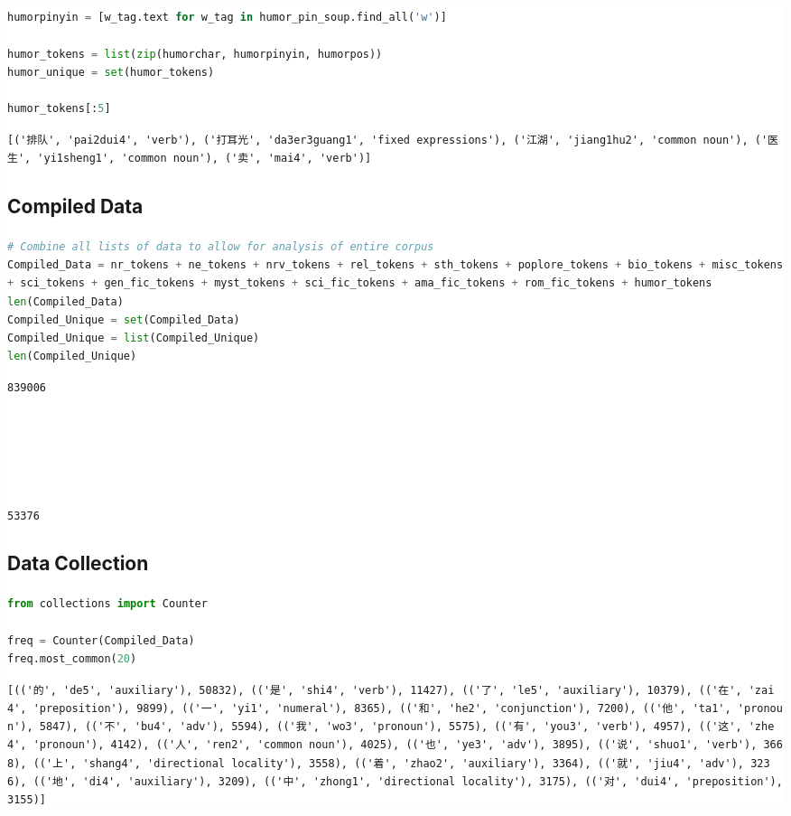 ```python
humorpinyin = [w_tag.text for w_tag in humor_pin_soup.find_all('w')]

humor_tokens = list(zip(humorchar, humorpinyin, humorpos))
humor_unique = set(humor_tokens)

humor_tokens[:5]
```




    [('排队', 'pai2dui4', 'verb'), ('打耳光', 'da3er3guang1', 'fixed expressions'), ('江湖', 'jiang1hu2', 'common noun'), ('医生', 'yi1sheng1', 'common noun'), ('卖', 'mai4', 'verb')]



## Compiled Data


```python
# Combine all lists of data to allow for analysis of entire corpus
Compiled_Data = nr_tokens + ne_tokens + nrv_tokens + rel_tokens + sth_tokens + poplore_tokens + bio_tokens + misc_tokens + sci_tokens + gen_fic_tokens + myst_tokens + sci_fic_tokens + ama_fic_tokens + rom_fic_tokens + humor_tokens
len(Compiled_Data)
Compiled_Unique = set(Compiled_Data)
Compiled_Unique = list(Compiled_Unique)
len(Compiled_Unique)
```




    839006






    53376



## Data Collection


```python
from collections import Counter

freq = Counter(Compiled_Data)
freq.most_common(20)
```




    [(('的', 'de5', 'auxiliary'), 50832), (('是', 'shi4', 'verb'), 11427), (('了', 'le5', 'auxiliary'), 10379), (('在', 'zai4', 'preposition'), 9899), (('一', 'yi1', 'numeral'), 8365), (('和', 'he2', 'conjunction'), 7200), (('他', 'ta1', 'pronoun'), 5847), (('不', 'bu4', 'adv'), 5594), (('我', 'wo3', 'pronoun'), 5575), (('有', 'you3', 'verb'), 4957), (('这', 'zhe4', 'pronoun'), 4142), (('人', 'ren2', 'common noun'), 4025), (('也', 'ye3', 'adv'), 3895), (('说', 'shuo1', 'verb'), 3668), (('上', 'shang4', 'directional locality'), 3558), (('着', 'zhao2', 'auxiliary'), 3364), (('就', 'jiu4', 'adv'), 3236), (('地', 'di4', 'auxiliary'), 3209), (('中', 'zhong1', 'directional locality'), 3175), (('对', 'dui4', 'preposition'), 3155)]

